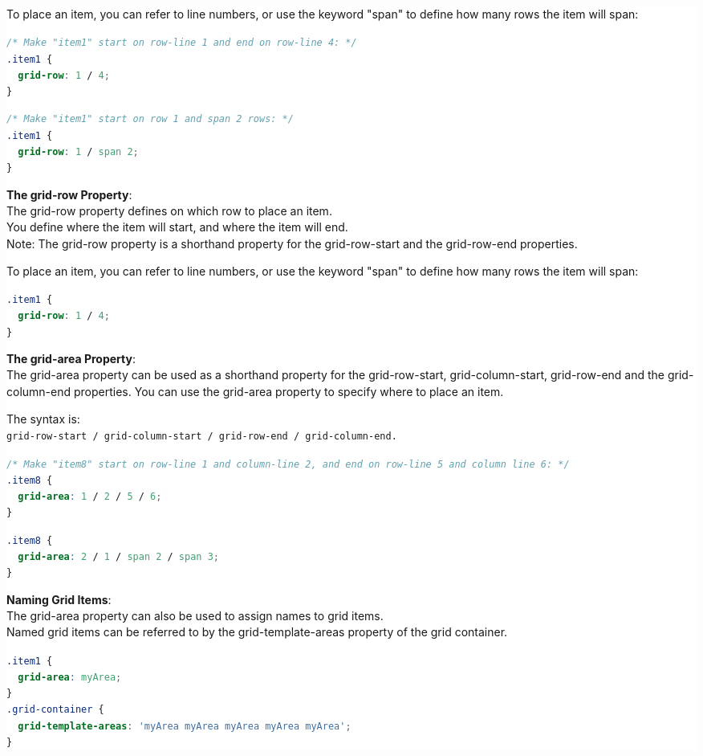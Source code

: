 To place an item, you can refer to line numbers, or use the keyword "span" to define how many rows the item will span:

```css
/* Make "item1" start on row-line 1 and end on row-line 4: */
.item1 {
  grid-row: 1 / 4;
}
```

```css
/* Make "item1" start on row 1 and span 2 rows: */
.item1 {
  grid-row: 1 / span 2;
}
```

**The grid-row Property**:  
The grid-row property defines on which row to place an item.  
You define where the item will start, and where the item will end.  
Note: The grid-row property is a shorthand property for the grid-row-start and the grid-row-end properties.

To place an item, you can refer to line numbers, or use the keyword "span" to define how many rows the item will span:

```css
.item1 {
  grid-row: 1 / 4;
}
```

**The grid-area Property**:  
The grid-area property can be used as a shorthand property for the grid-row-start, grid-column-start, grid-row-end and the grid-column-end properties.
You can use the grid-area property to specify where to place an item.

The syntax is:  
`grid-row-start / grid-column-start / grid-row-end / grid-column-end.`

```css
/* Make "item8" start on row-line 1 and column-line 2, and end on row-line 5 and column line 6: */
.item8 {
  grid-area: 1 / 2 / 5 / 6;
}
```

```css
.item8 {
  grid-area: 2 / 1 / span 2 / span 3;
}
```

**Naming Grid Items**:  
The grid-area property can also be used to assign names to grid items.  
Named grid items can be referred to by the grid-template-areas property of the grid container.

```css
.item1 {
  grid-area: myArea;
}
.grid-container {
  grid-template-areas: 'myArea myArea myArea myArea myArea';
}
```
